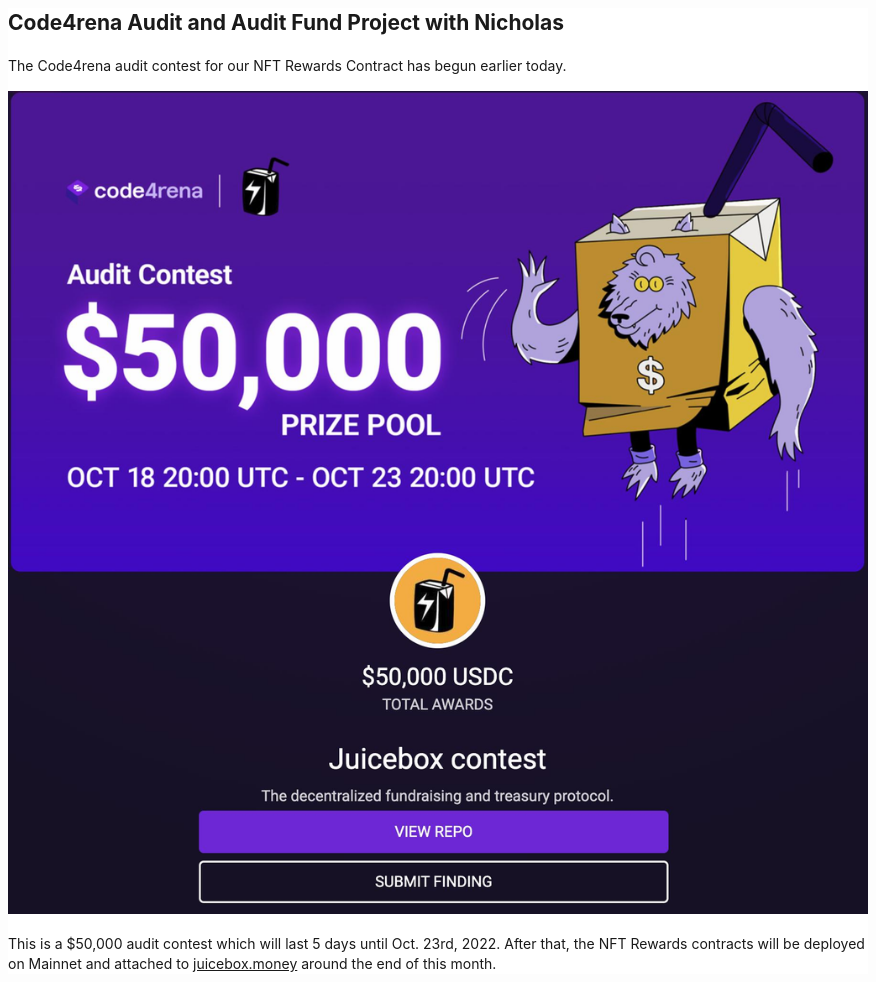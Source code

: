 

## Code4rena Audit and Audit Fund Project with Nicholas



The Code4rena audit contest for our NFT Rewards Contract has begun earlier today.

![Io5Y6BU](Io5Y6BU.jpg)

This is a $50,000 audit contest which will last 5 days until Oct. 23rd, 2022.  After that, the NFT Rewards contracts will be deployed on Mainnet and attached to [juicebox.money](https://juicebox.money) around the end of this month.
